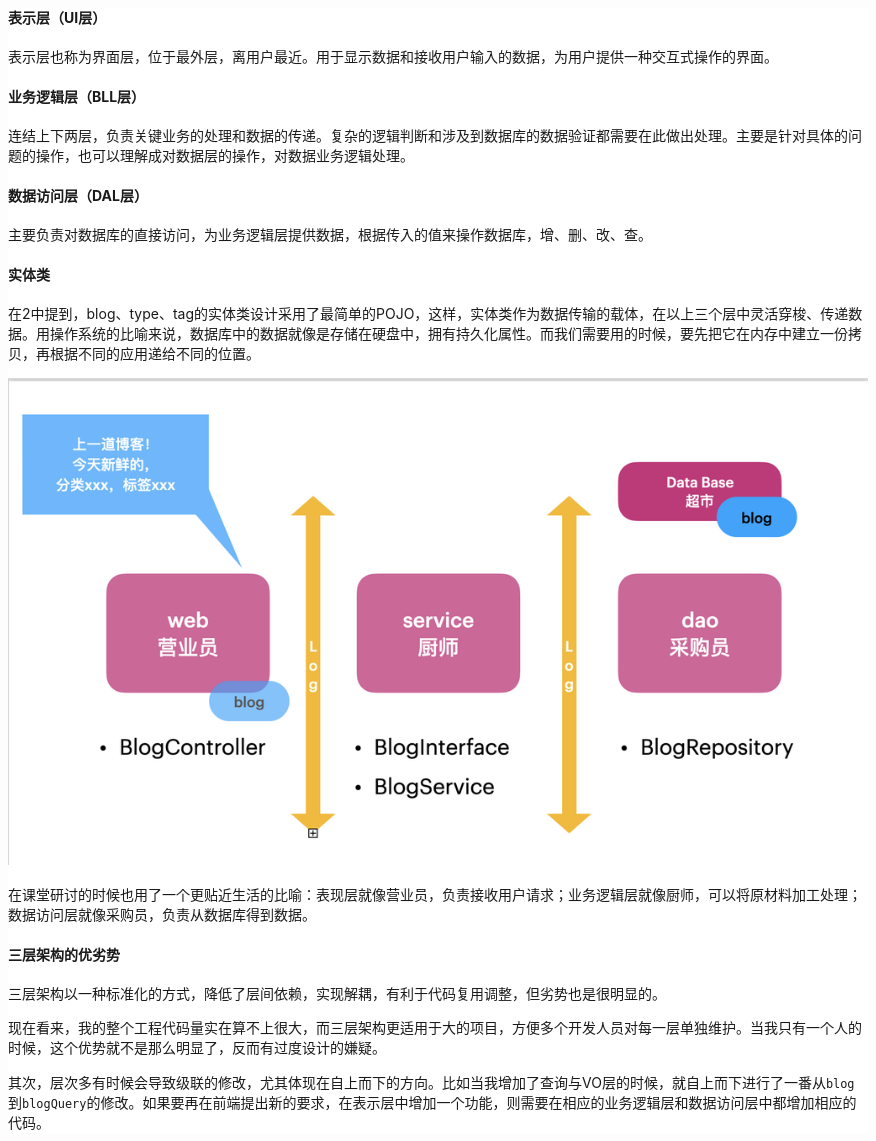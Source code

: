 #### 表示层（**UI**层）

表示层也称为界面层，位于最外层，离用户最近。用于显示数据和接收用户输入的数据，为用户提供一种交互式操作的界面。

#### 业务逻辑层（**BLL**层）

连结上下两层，负责关键业务的处理和数据的传递。复杂的逻辑判断和涉及到数据库的数据验证都需要在此做出处理。主要是针对具体的问题的操作，也可以理解成对数据层的操作，对数据业务逻辑处理。

#### 数据访问层（**DAL**层）

主要负责对数据库的直接访问，为业务逻辑层提供数据，根据传入的值来操作数据库，增、删、改、查。	

#### 实体类

在2中提到，blog、type、tag的实体类设计采用了最简单的POJO，这样，实体类作为数据传输的载体，在以上三个层中灵活穿梭、传递数据。用操作系统的比喻来说，数据库中的数据就像是存储在硬盘中，拥有持久化属性。而我们需要用的时候，要先把它在内存中建立一份拷贝，再根据不同的应用递给不同的位置。

![image-20220102143200611](3-高级设计意图.assets/image-20220102143200611.png)

在课堂研讨的时候也用了一个更贴近生活的比喻：表现层就像营业员，负责接收用户请求；业务逻辑层就像厨师，可以将原材料加工处理；数据访问层就像采购员，负责从数据库得到数据。

#### 三层架构的优劣势

三层架构以一种标准化的方式，降低了层间依赖，实现解耦，有利于代码复用调整，但劣势也是很明显的。

现在看来，我的整个工程代码量实在算不上很大，而三层架构更适用于大的项目，方便多个开发人员对每一层单独维护。当我只有一个人的时候，这个优势就不是那么明显了，反而有过度设计的嫌疑。

其次，层次多有时候会导致级联的修改，尤其体现在自上而下的方向。比如当我增加了查询与VO层的时候，就自上而下进行了一番从`blog`到`blogQuery`的修改。如果要再在前端提出新的要求，在表示层中增加一个功能，则需要在相应的业务逻辑层和数据访问层中都增加相应的代码。

[^1]: 陈焕彬.浅谈.NET三层架构在系统开发中的应用.J.电脑与信息技术,2016,24(05):45-47.
[^2]: [Java三层架构详解](https://www.cnblogs.com/1994-12/p/9958274.html)
